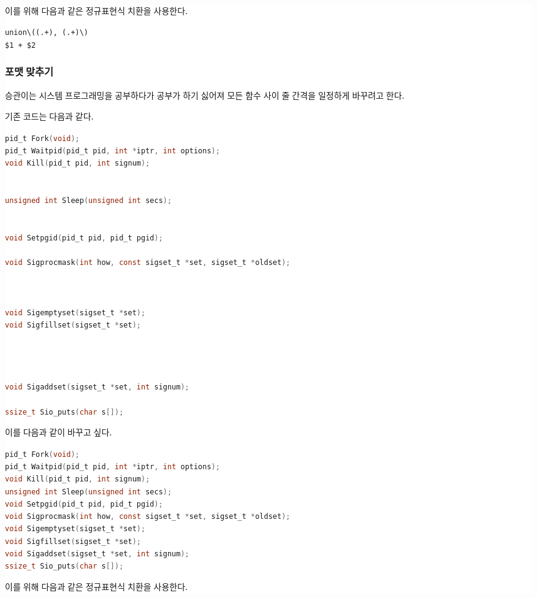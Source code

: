 이를 위해 다음과 같은 정규표현식 치환을 사용한다.

```
union\((.+), (.+)\)
$1 + $2
```

### 포맷 맞추기

승관이는 시스템 프로그래밍을 공부하다가 공부가 하기 싫어져 모든 함수 사이 줄 간격을 일정하게 바꾸려고 한다.

기존 코드는 다음과 같다.

```c
pid_t Fork(void);
pid_t Waitpid(pid_t pid, int *iptr, int options);
void Kill(pid_t pid, int signum);


unsigned int Sleep(unsigned int secs);


void Setpgid(pid_t pid, pid_t pgid);

void Sigprocmask(int how, const sigset_t *set, sigset_t *oldset);



void Sigemptyset(sigset_t *set);
void Sigfillset(sigset_t *set);




void Sigaddset(sigset_t *set, int signum);

ssize_t Sio_puts(char s[]);
```

이를 다음과 같이 바꾸고 싶다.

```c
pid_t Fork(void);
pid_t Waitpid(pid_t pid, int *iptr, int options);
void Kill(pid_t pid, int signum);
unsigned int Sleep(unsigned int secs);
void Setpgid(pid_t pid, pid_t pgid);
void Sigprocmask(int how, const sigset_t *set, sigset_t *oldset);
void Sigemptyset(sigset_t *set);
void Sigfillset(sigset_t *set);
void Sigaddset(sigset_t *set, int signum);
ssize_t Sio_puts(char s[]);
```

이를 위해 다음과 같은 정규표현식 치환을 사용한다.
